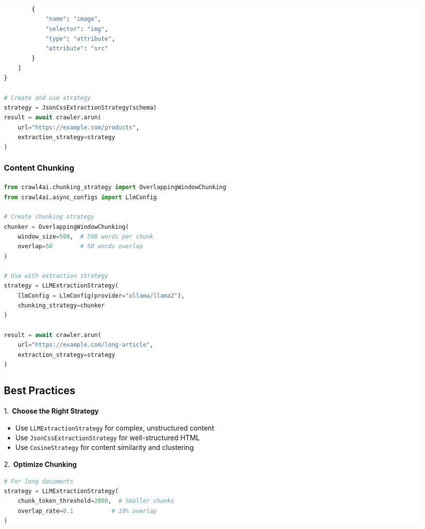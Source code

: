 ```python
        {
            "name": "image",
            "selector": "img",
            "type": "attribute",
            "attribute": "src"
        }
    ]
}

# Create and use strategy
strategy = JsonCssExtractionStrategy(schema)
result = await crawler.arun(
    url="https://example.com/products",
    extraction_strategy=strategy
)
```

### Content Chunking

```python
from crawl4ai.chunking_strategy import OverlappingWindowChunking
from crawl4ai.async_configs import LlmConfig

# Create chunking strategy
chunker = OverlappingWindowChunking(
    window_size=500,  # 500 words per chunk
    overlap=50        # 50 words overlap
)

# Use with extraction strategy
strategy = LLMExtractionStrategy(
    llmConfig = LlmConfig(provider="ollama/llama2"),
    chunking_strategy=chunker
)

result = await crawler.arun(
    url="https://example.com/long-article",
    extraction_strategy=strategy
)
```

## Best Practices

1. **Choose the Right Strategy**
   - Use `LLMExtractionStrategy` for complex, unstructured content
   - Use `JsonCssExtractionStrategy` for well-structured HTML
   - Use `CosineStrategy` for content similarity and clustering

2. **Optimize Chunking**
   ```python
   # For long documents
   strategy = LLMExtractionStrategy(
       chunk_token_threshold=2000,  # Smaller chunks
       overlap_rate=0.1           # 10% overlap
   )
   ```
